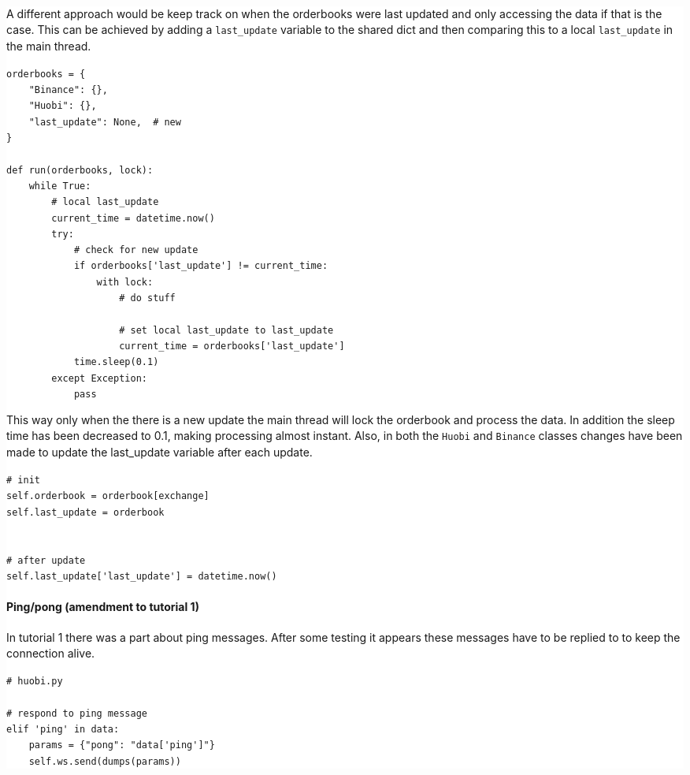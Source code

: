 
A different approach would be keep track on when the orderbooks were last updated and only accessing the data if that is the case. This can be achieved by adding a `last_update` variable to the shared dict and then comparing this to a local `last_update` in the main thread.

```
orderbooks = {
    "Binance": {},
    "Huobi": {},
    "last_update": None,  # new
}

def run(orderbooks, lock):
    while True:
        # local last_update
        current_time = datetime.now()
        try:
            # check for new update
            if orderbooks['last_update'] != current_time:
                with lock:
                    # do stuff
   
                    # set local last_update to last_update
                    current_time = orderbooks['last_update']
            time.sleep(0.1)
        except Exception:
            pass
``` 
This way only when the there is a new update the main thread will lock the orderbook and process the data. In addition the sleep time has been decreased to 0.1, making processing almost instant. Also, in both the `Huobi` and `Binance` classes changes have been made to update the last_update variable after each update.


```
# init
self.orderbook = orderbook[exchange]
self.last_update = orderbook


# after update
self.last_update['last_update'] = datetime.now()

```

#### Ping/pong (amendment to tutorial 1)

In tutorial 1 there was a part about ping messages. After some testing it appears these messages have to be replied to to keep the connection alive.

```
# huobi.py

# respond to ping message
elif 'ping' in data:
    params = {"pong": "data['ping']"}
    self.ws.send(dumps(params))

```
